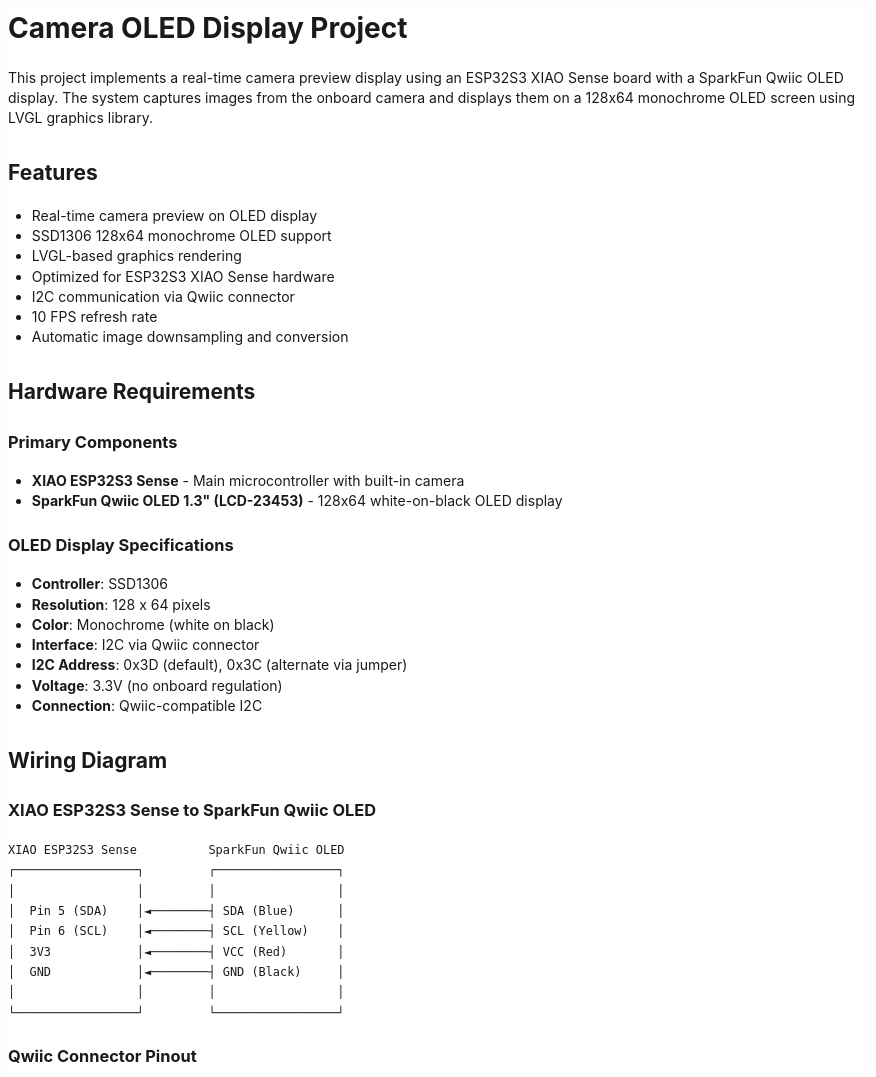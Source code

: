 # Camera OLED Display Project

This project implements a real-time camera preview display using an ESP32S3 XIAO Sense board with a SparkFun Qwiic OLED display. The system captures images from the onboard camera and displays them on a 128x64 monochrome OLED screen using LVGL graphics library.

## Features

- Real-time camera preview on OLED display
- SSD1306 128x64 monochrome OLED support
- LVGL-based graphics rendering
- Optimized for ESP32S3 XIAO Sense hardware
- I2C communication via Qwiic connector
- 10 FPS refresh rate
- Automatic image downsampling and conversion

## Hardware Requirements

### Primary Components

- **XIAO ESP32S3 Sense** - Main microcontroller with built-in camera
- **SparkFun Qwiic OLED 1.3" (LCD-23453)** - 128x64 white-on-black OLED display

### OLED Display Specifications

- **Controller**: SSD1306
- **Resolution**: 128 x 64 pixels
- **Color**: Monochrome (white on black)
- **Interface**: I2C via Qwiic connector
- **I2C Address**: 0x3D (default), 0x3C (alternate via jumper)
- **Voltage**: 3.3V (no onboard regulation)
- **Connection**: Qwiic-compatible I2C

## Wiring Diagram

### XIAO ESP32S3 Sense to SparkFun Qwiic OLED

```txt
XIAO ESP32S3 Sense          SparkFun Qwiic OLED
┌─────────────────┐         ┌─────────────────┐
│                 │         │                 │
│  Pin 5 (SDA)    │◄────────┤ SDA (Blue)      │
│  Pin 6 (SCL)    │◄────────┤ SCL (Yellow)    │
│  3V3            │◄────────┤ VCC (Red)       │
│  GND            │◄────────┤ GND (Black)     │
│                 │         │                 │
└─────────────────┘         └─────────────────┘
```

### Qwiic Connector Pinout
